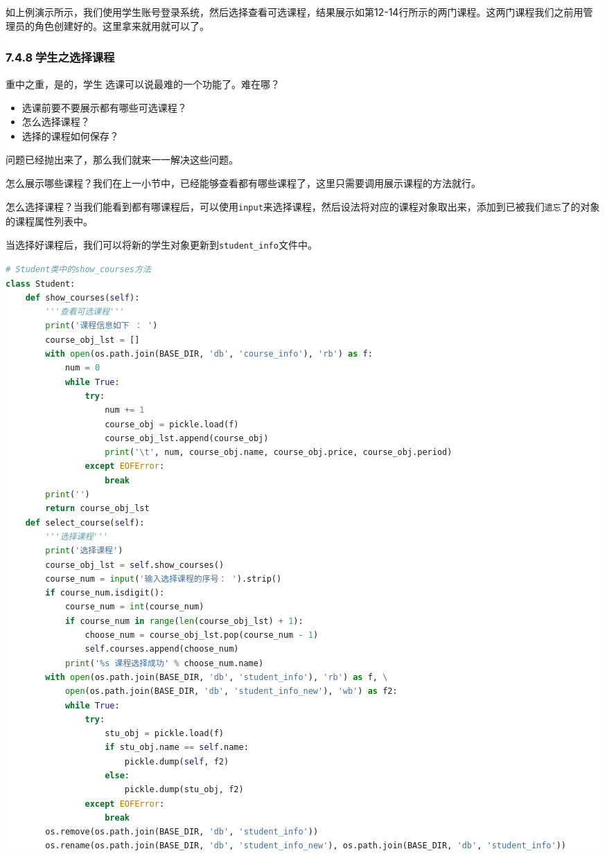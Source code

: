 如上例演示所示，我们使用学生账号登录系统，然后选择查看可选课程，结果展示如第12-14行所示的两门课程。这两门课程我们之前用管理员的角色创建好的。这里拿来就用就可以了。

### 7.4.8 学生之选择课程

重中之重，是的，学生 选课可以说最难的一个功能了。难在哪？

- 选课前要不要展示都有哪些可选课程？
- 怎么选择课程？
- 选择的课程如何保存？

问题已经抛出来了，那么我们就来一一解决这些问题。

怎么展示哪些课程？我们在上一小节中，已经能够查看都有哪些课程了，这里只需要调用展示课程的方法就行。

怎么选择课程？当我们能看到都有哪课程后，可以使用`input`来选择课程，然后设法将对应的课程对象取出来，添加到已被我们`遗忘`了的对象的课程属性列表中。

当选择好课程后，我们可以将新的学生对象更新到`student_info`文件中。

```python
# Student类中的show_courses方法
class Student:
	def show_courses(self):
        '''查看可选课程'''
        print('课程信息如下 ： ')
        course_obj_lst = []
        with open(os.path.join(BASE_DIR, 'db', 'course_info'), 'rb') as f:
            num = 0
            while True:
                try:
                    num += 1
                    course_obj = pickle.load(f)
                    course_obj_lst.append(course_obj)
                    print('\t', num, course_obj.name, course_obj.price, course_obj.period)
                except EOFError:
                    break
        print('')
        return course_obj_lst
    def select_course(self):
        '''选择课程'''
        print('选择课程')
        course_obj_lst = self.show_courses()
        course_num = input('输入选择课程的序号： ').strip()
        if course_num.isdigit():
            course_num = int(course_num)
            if course_num in range(len(course_obj_lst) + 1):
                choose_num = course_obj_lst.pop(course_num - 1)
                self.courses.append(choose_num)
            print('%s 课程选择成功' % choose_num.name)
        with open(os.path.join(BASE_DIR, 'db', 'student_info'), 'rb') as f, \
            open(os.path.join(BASE_DIR, 'db', 'student_info_new'), 'wb') as f2:
            while True:
                try:
                    stu_obj = pickle.load(f)
                    if stu_obj.name == self.name:
                        pickle.dump(self, f2)
                    else:
                        pickle.dump(stu_obj, f2)
                except EOFError:
                    break
        os.remove(os.path.join(BASE_DIR, 'db', 'student_info'))
        os.rename(os.path.join(BASE_DIR, 'db', 'student_info_new'), os.path.join(BASE_DIR, 'db', 'student_info'))

```

